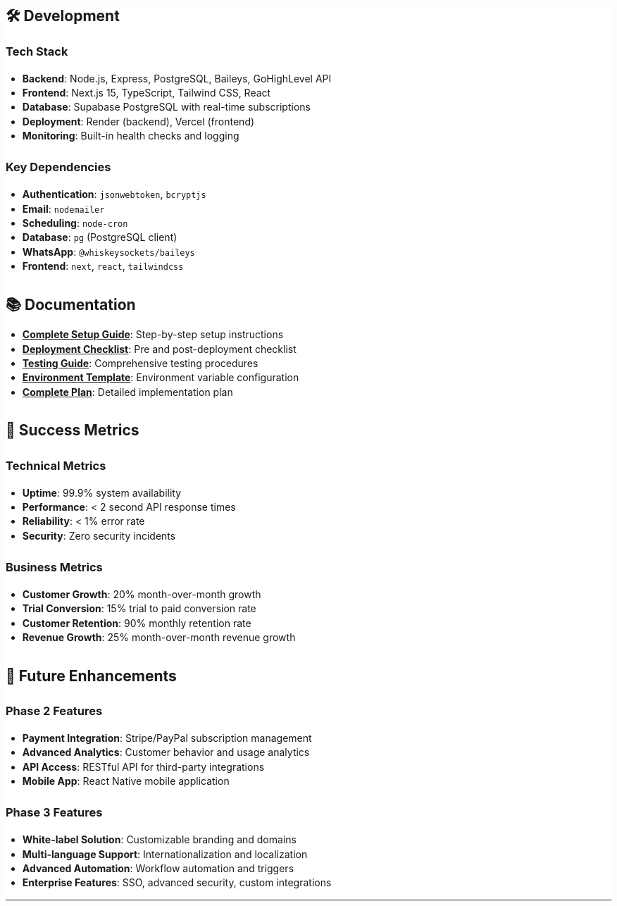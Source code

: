 ## 🛠️ Development

### **Tech Stack**
- **Backend**: Node.js, Express, PostgreSQL, Baileys, GoHighLevel API
- **Frontend**: Next.js 15, TypeScript, Tailwind CSS, React
- **Database**: Supabase PostgreSQL with real-time subscriptions
- **Deployment**: Render (backend), Vercel (frontend)
- **Monitoring**: Built-in health checks and logging

### **Key Dependencies**
- **Authentication**: `jsonwebtoken`, `bcryptjs`
- **Email**: `nodemailer`
- **Scheduling**: `node-cron`
- **Database**: `pg` (PostgreSQL client)
- **WhatsApp**: `@whiskeysockets/baileys`
- **Frontend**: `next`, `react`, `tailwindcss`

## 📚 Documentation

- **[Complete Setup Guide](SAAS_SETUP_GUIDE.md)**: Step-by-step setup instructions
- **[Deployment Checklist](DEPLOYMENT_CHECKLIST.md)**: Pre and post-deployment checklist
- **[Testing Guide](TESTING_GUIDE.md)**: Comprehensive testing procedures
- **[Environment Template](ENVIRONMENT_TEMPLATE.md)**: Environment variable configuration
- **[Complete Plan](WHATSAPP_GHL_SAAS_COMPLETE_PLAN.md)**: Detailed implementation plan

## 🎯 Success Metrics

### **Technical Metrics**
- **Uptime**: 99.9% system availability
- **Performance**: < 2 second API response times
- **Reliability**: < 1% error rate
- **Security**: Zero security incidents

### **Business Metrics**
- **Customer Growth**: 20% month-over-month growth
- **Trial Conversion**: 15% trial to paid conversion rate
- **Customer Retention**: 90% monthly retention rate
- **Revenue Growth**: 25% month-over-month revenue growth

## 🚀 Future Enhancements

### **Phase 2 Features**
- **Payment Integration**: Stripe/PayPal subscription management
- **Advanced Analytics**: Customer behavior and usage analytics
- **API Access**: RESTful API for third-party integrations
- **Mobile App**: React Native mobile application

### **Phase 3 Features**
- **White-label Solution**: Customizable branding and domains
- **Multi-language Support**: Internationalization and localization
- **Advanced Automation**: Workflow automation and triggers
- **Enterprise Features**: SSO, advanced security, custom integrations

---